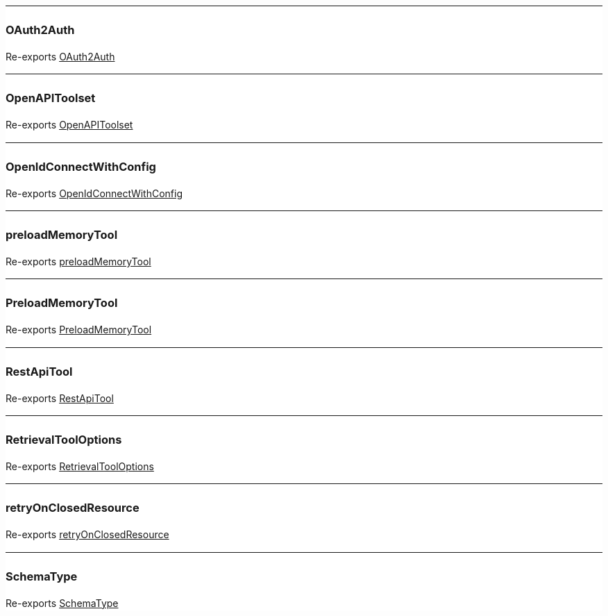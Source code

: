 ***

### OAuth2Auth

Re-exports [OAuth2Auth](google-api-tool/GoogleApiTool/interfaces/OAuth2Auth.md)

***

### OpenAPIToolset

Re-exports [OpenAPIToolset](openapi-tool/openapi_spec_parser/OpenAPIToolset/classes/OpenAPIToolset.md)

***

### OpenIdConnectWithConfig

Re-exports [OpenIdConnectWithConfig](google-api-tool/GoogleApiToolSet/interfaces/OpenIdConnectWithConfig.md)

***

### preloadMemoryTool

Re-exports [preloadMemoryTool](PreloadMemoryTool/variables/preloadMemoryTool.md)

***

### PreloadMemoryTool

Re-exports [PreloadMemoryTool](PreloadMemoryTool/classes/PreloadMemoryTool.md)

***

### RestApiTool

Re-exports [RestApiTool](openapi-tool/openapi_spec_parser/RestApiTool/classes/RestApiTool.md)

***

### RetrievalToolOptions

Re-exports [RetrievalToolOptions](retrieval/BaseRetrievalTool/interfaces/RetrievalToolOptions.md)

***

### retryOnClosedResource

Re-exports [retryOnClosedResource](mcp-tool/MCPSessionManager/functions/retryOnClosedResource.md)

***

### SchemaType

Re-exports [SchemaType](mcp-tool/ConversionUtils/enumerations/SchemaType.md)
